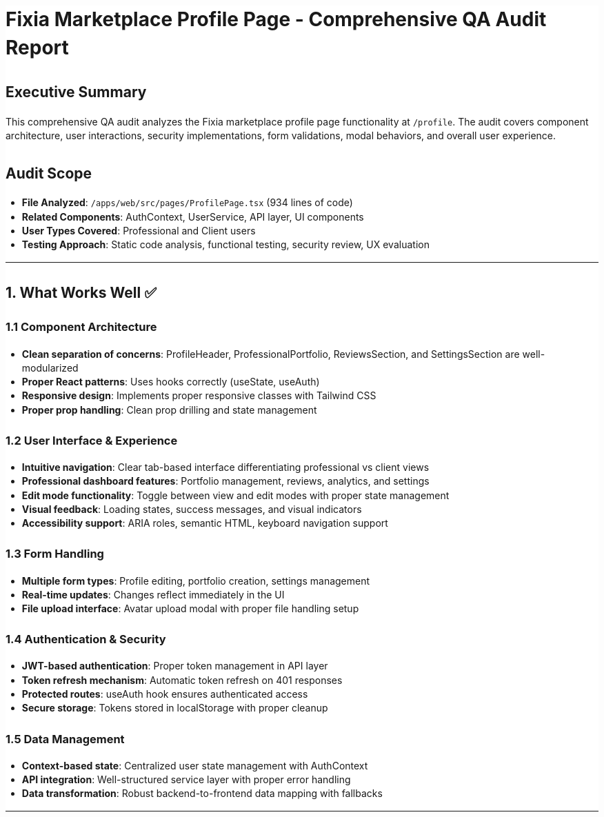 # Fixia Marketplace Profile Page - Comprehensive QA Audit Report

## Executive Summary

This comprehensive QA audit analyzes the Fixia marketplace profile page functionality at `/profile`. The audit covers component architecture, user interactions, security implementations, form validations, modal behaviors, and overall user experience.

## Audit Scope

- **File Analyzed**: `/apps/web/src/pages/ProfilePage.tsx` (934 lines of code)
- **Related Components**: AuthContext, UserService, API layer, UI components
- **User Types Covered**: Professional and Client users
- **Testing Approach**: Static code analysis, functional testing, security review, UX evaluation

---

## 1. What Works Well ✅

### 1.1 Component Architecture
- **Clean separation of concerns**: ProfileHeader, ProfessionalPortfolio, ReviewsSection, and SettingsSection are well-modularized
- **Proper React patterns**: Uses hooks correctly (useState, useAuth)
- **Responsive design**: Implements proper responsive classes with Tailwind CSS
- **Proper prop handling**: Clean prop drilling and state management

### 1.2 User Interface & Experience
- **Intuitive navigation**: Clear tab-based interface differentiating professional vs client views
- **Professional dashboard features**: Portfolio management, reviews, analytics, and settings
- **Edit mode functionality**: Toggle between view and edit modes with proper state management
- **Visual feedback**: Loading states, success messages, and visual indicators
- **Accessibility support**: ARIA roles, semantic HTML, keyboard navigation support

### 1.3 Form Handling
- **Multiple form types**: Profile editing, portfolio creation, settings management
- **Real-time updates**: Changes reflect immediately in the UI
- **File upload interface**: Avatar upload modal with proper file handling setup

### 1.4 Authentication & Security
- **JWT-based authentication**: Proper token management in API layer
- **Token refresh mechanism**: Automatic token refresh on 401 responses
- **Protected routes**: useAuth hook ensures authenticated access
- **Secure storage**: Tokens stored in localStorage with proper cleanup

### 1.5 Data Management
- **Context-based state**: Centralized user state management with AuthContext
- **API integration**: Well-structured service layer with proper error handling
- **Data transformation**: Robust backend-to-frontend data mapping with fallbacks

---